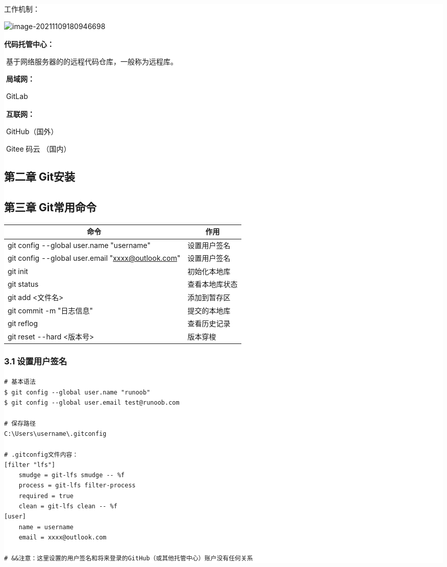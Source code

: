 工作机制：

![image-20211109180946698](C:\Users\wendo\AppData\Roaming\Typora\typora-user-images\image-20211109180946698.png)

**代码托管中心：**

​		基于网络服务器的的远程代码仓库，一般称为远程库。

​		**局域网：**

​				GitLab

​		**互联网：**

​				GitHub（国外）

​				Gitee	码云	（国内）



## 第二章	Git安装

## 第三章	Git常用命令

|命令|作用|
|----|----|
|git config --global user.name "username"|设置用户签名|
|git config --global user.email "xxxx@outlook.com"|设置用户签名|
|git init|初始化本地库|
|git status|查看本地库状态|
|git add <文件名>|添加到暂存区|
|git commit -m "日志信息"|提交的本地库|
|git reflog|查看历史记录|
|git reset --hard <版本号>|版本穿梭|

### 3.1	设置用户签名

```shell
# 基本语法
$ git config --global user.name "runoob"
$ git config --global user.email test@runoob.com

# 保存路径
C:\Users\username\.gitconfig

# .gitconfig文件内容：
[filter "lfs"]
	smudge = git-lfs smudge -- %f
	process = git-lfs filter-process
	required = true
	clean = git-lfs clean -- %f
[user]
	name = username
	email = xxxx@outlook.com
	
# &&注意：这里设置的用户签名和将来登录的GitHub（或其他托管中心）账户没有任何关系
```
